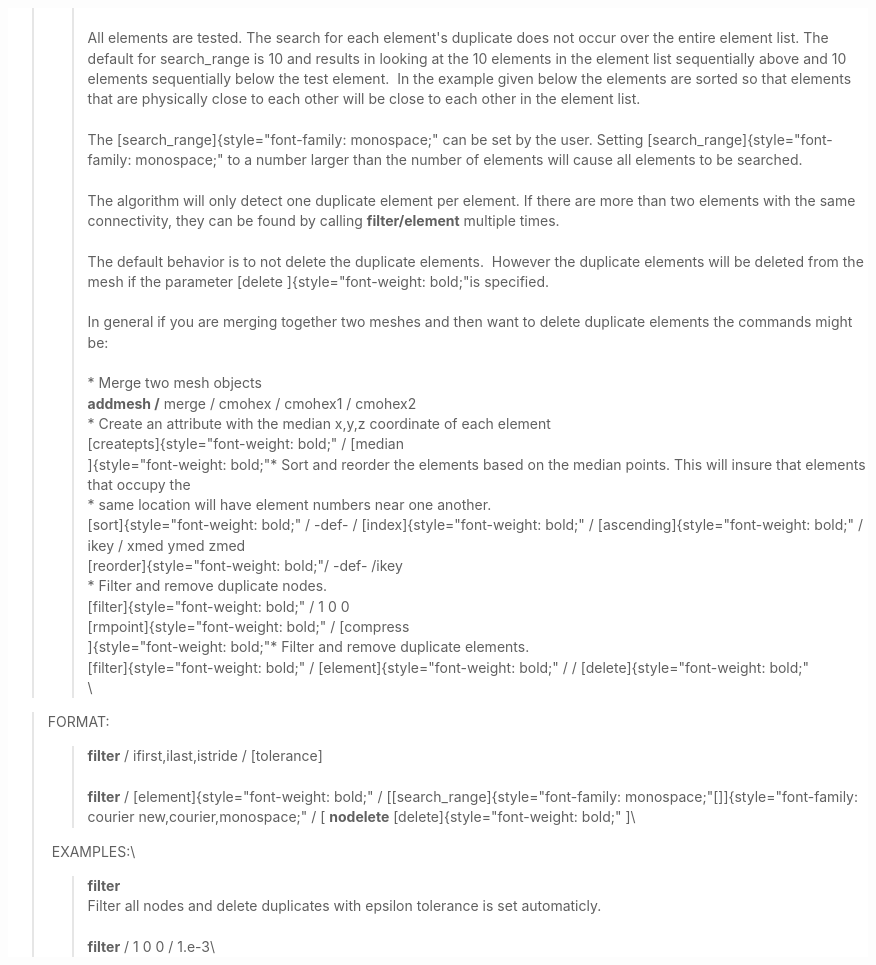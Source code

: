 > > \
> > All elements are tested. The search for each element's duplicate
> > does not occur over the entire element list. The default for
> > search\_range is 10 and results in looking at the 10 elements in the
> > element list sequentially above and 10 elements sequentially below
> > the test element.  In the example given below the elements are
> > sorted so that elements that are physically close to each other will
> > be close to each other in the element list.\
> > \
> > The [search\_range]{style="font-family: monospace;" can be set by
> > the user. Setting [search\_range]{style="font-family: monospace;"
> > to a number larger than the number of elements will cause all
> > elements to be searched.\
> > \
> > The algorithm will only detect one duplicate element per element. If
> > there are more than two elements with the same connectivity, they
> > can be found by calling **filter/element** multiple times.\
> > \
> > The default behavior is to not delete the duplicate elements. 
> > However the duplicate elements will be deleted from the mesh if the
> > parameter [delete ]{style="font-weight: bold;"is specified.\
> > \
> > In general if you are merging together two meshes and then want to
> > delete duplicate elements the commands might be:\
> > \
> > \* Merge two mesh objects\
> > **addmesh /** merge / cmohex / cmohex1 / cmohex2\
> > \* Create an attribute with the median x,y,z coordinate of each
> > element\
> > [createpts]{style="font-weight: bold;" / [median\
> > ]{style="font-weight: bold;"\* Sort and reorder the elements based
> > on the median points. This will insure that elements that occupy
> > the\
> > \* same location will have element numbers near one another.\
> > [sort]{style="font-weight: bold;" / -def- /
> > [index]{style="font-weight: bold;" /
> > [ascending]{style="font-weight: bold;" / ikey / xmed ymed zmed\
> > [reorder]{style="font-weight: bold;"/ -def- /ikey\
> > \* Filter and remove duplicate nodes.\
> > [filter]{style="font-weight: bold;" / 1 0 0\
> > [rmpoint]{style="font-weight: bold;" / [compress\
> > ]{style="font-weight: bold;"\* Filter and remove duplicate
> > elements.\
> > [filter]{style="font-weight: bold;" /
> > [element]{style="font-weight: bold;" / /
> > [delete]{style="font-weight: bold;"\
> > \

> FORMAT:
>
> > **filter** / ifirst,ilast,istride / \[tolerance\]\
> > \
> > **filter** / [element]{style="font-weight: bold;" /
> > \[[search\_range]{style="font-family: monospace;"[\]]{style="font-family: courier new,courier,monospace;"
> > / \[ **nodelete**  [delete]{style="font-weight: bold;" \]\
>
>  EXAMPLES:\
>
> > **filter**\
> > Filter all nodes and delete duplicates with epsilon tolerance is set
> > automaticly.\
> > \
> > **filter** / 1 0 0 / 1.e-3\